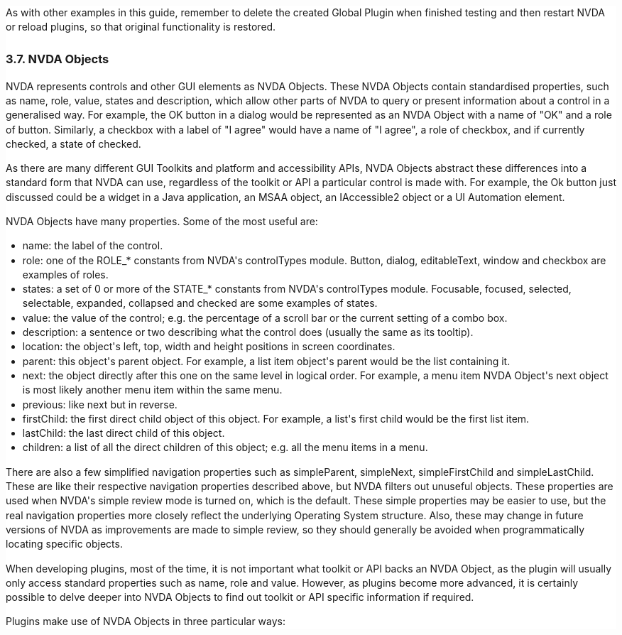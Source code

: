As with other examples in this guide, remember to delete the created Global Plugin when finished testing and then restart NVDA or reload plugins, so that original functionality is restored. 

### 3.7. NVDA Objects

NVDA represents controls and other GUI elements as NVDA Objects. These NVDA Objects contain standardised properties, such as name, role, value, states and description, which allow other parts of NVDA to query or present information about a control in a generalised way. For example, the OK button in a dialog would be represented as an NVDA Object with a name of "OK" and a role of button. Similarly, a checkbox with a label of "I agree" would have a name of "I agree", a role of checkbox, and if currently checked, a state of checked. 

As there are many different GUI Toolkits and platform and accessibility APIs, NVDA Objects abstract these differences into a standard form that NVDA can use, regardless of the toolkit or API a particular control is made with. For example, the Ok button just discussed could be a widget in a Java application, an MSAA object, an IAccessible2 object or a UI Automation element. 

NVDA Objects have many properties. Some of the most useful are: 

  * name: the label of the control. 
  * role: one of the ROLE\_\* constants from NVDA's controlTypes module. Button, dialog, editableText, window and checkbox are examples of roles. 
  * states: a set of 0 or more of the STATE\_\* constants from NVDA's controlTypes module. Focusable, focused, selected, selectable, expanded, collapsed and checked are some examples of states. 
  * value: the value of the control; e.g. the percentage of a scroll bar or the current setting of a combo box. 
  * description: a sentence or two describing what the control does \(usually the same as its tooltip\). 
  * location: the object's left, top, width and height positions in screen coordinates. 
  * parent: this object's parent object. For example, a list item object's parent would be the list containing it. 
  * next: the object directly after this one on the same level in logical order. For example, a menu item NVDA Object's next object is most likely another menu item within the same menu. 
  * previous: like next but in reverse. 
  * firstChild: the first direct child object of this object. For example, a list's first child would be the first list item. 
  * lastChild: the last direct child of this object. 
  * children: a list of all the direct children of this object; e.g. all the menu items in a menu. 



There are also a few simplified navigation properties such as simpleParent, simpleNext, simpleFirstChild and simpleLastChild. These are like their respective navigation properties described above, but NVDA filters out unuseful objects. These properties are used when NVDA's simple review mode is turned on, which is the default. These simple properties may be easier to use, but the real navigation properties more closely reflect the underlying Operating System structure. Also, these may change in future versions of NVDA as improvements are made to simple review, so they should generally be avoided when programmatically locating specific objects. 

When developing plugins, most of the time, it is not important what toolkit or API backs an NVDA Object, as the plugin will usually only access standard properties such as name, role and value. However, as plugins become more advanced, it is certainly possible to delve deeper into NVDA Objects to find out toolkit or API specific information if required. 

Plugins make use of NVDA Objects in three particular ways: 
